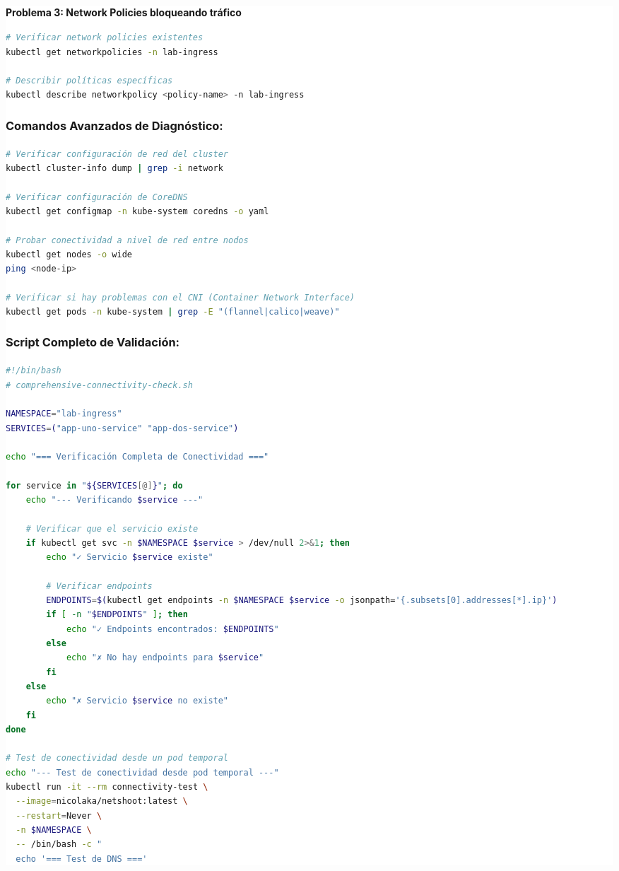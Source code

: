 **Problema 3: Network Policies bloqueando tráfico**
```bash
# Verificar network policies existentes
kubectl get networkpolicies -n lab-ingress

# Describir políticas específicas
kubectl describe networkpolicy <policy-name> -n lab-ingress
```

### Comandos Avanzados de Diagnóstico:

```bash
# Verificar configuración de red del cluster
kubectl cluster-info dump | grep -i network

# Verificar configuración de CoreDNS
kubectl get configmap -n kube-system coredns -o yaml

# Probar conectividad a nivel de red entre nodos
kubectl get nodes -o wide
ping <node-ip>

# Verificar si hay problemas con el CNI (Container Network Interface)
kubectl get pods -n kube-system | grep -E "(flannel|calico|weave)"
```

### Script Completo de Validación:

```bash
#!/bin/bash
# comprehensive-connectivity-check.sh

NAMESPACE="lab-ingress"
SERVICES=("app-uno-service" "app-dos-service")

echo "=== Verificación Completa de Conectividad ==="

for service in "${SERVICES[@]}"; do
    echo "--- Verificando $service ---"
    
    # Verificar que el servicio existe
    if kubectl get svc -n $NAMESPACE $service > /dev/null 2>&1; then
        echo "✓ Servicio $service existe"
        
        # Verificar endpoints
        ENDPOINTS=$(kubectl get endpoints -n $NAMESPACE $service -o jsonpath='{.subsets[0].addresses[*].ip}')
        if [ -n "$ENDPOINTS" ]; then
            echo "✓ Endpoints encontrados: $ENDPOINTS"
        else
            echo "✗ No hay endpoints para $service"
        fi
    else
        echo "✗ Servicio $service no existe"
    fi
done

# Test de conectividad desde un pod temporal
echo "--- Test de conectividad desde pod temporal ---"
kubectl run -it --rm connectivity-test \
  --image=nicolaka/netshoot:latest \
  --restart=Never \
  -n $NAMESPACE \
  -- /bin/bash -c "
  echo '=== Test de DNS ==='
```